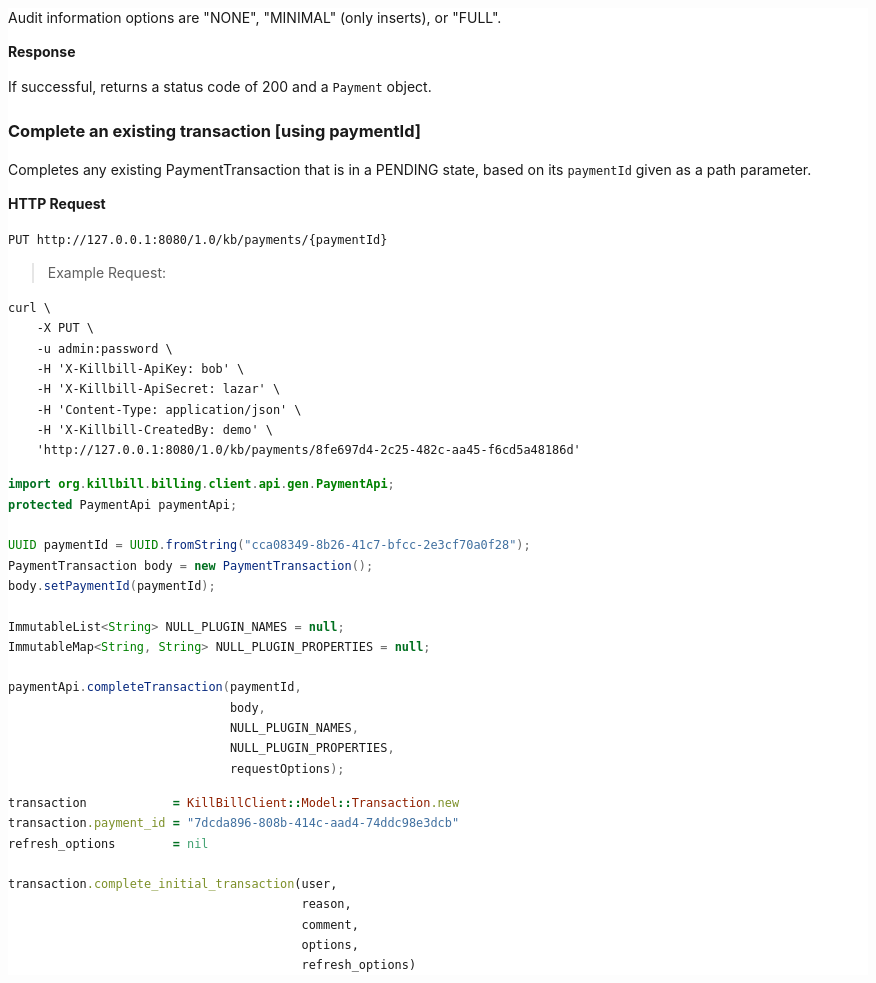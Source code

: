 Audit information options are "NONE", "MINIMAL" (only inserts), or "FULL".


**Response**

If successful, returns a status code of 200 and a `Payment` object.

### Complete an existing transaction [using paymentId]

Completes any existing PaymentTransaction that is in a PENDING state, based on its `paymentId` given as a path parameter.

**HTTP Request** 

`PUT http://127.0.0.1:8080/1.0/kb/payments/{paymentId}`

> Example Request:

```shell
curl \
    -X PUT \
    -u admin:password \
    -H 'X-Killbill-ApiKey: bob' \
    -H 'X-Killbill-ApiSecret: lazar' \
    -H 'Content-Type: application/json' \
    -H 'X-Killbill-CreatedBy: demo' \
    'http://127.0.0.1:8080/1.0/kb/payments/8fe697d4-2c25-482c-aa45-f6cd5a48186d' 
```

```java
import org.killbill.billing.client.api.gen.PaymentApi;
protected PaymentApi paymentApi;

UUID paymentId = UUID.fromString("cca08349-8b26-41c7-bfcc-2e3cf70a0f28");
PaymentTransaction body = new PaymentTransaction();
body.setPaymentId(paymentId);

ImmutableList<String> NULL_PLUGIN_NAMES = null;
ImmutableMap<String, String> NULL_PLUGIN_PROPERTIES = null;

paymentApi.completeTransaction(paymentId, 
                               body, 
                               NULL_PLUGIN_NAMES, 
                               NULL_PLUGIN_PROPERTIES, 
                               requestOptions);
```

```ruby
transaction            = KillBillClient::Model::Transaction.new
transaction.payment_id = "7dcda896-808b-414c-aad4-74ddc98e3dcb"
refresh_options        = nil

transaction.complete_initial_transaction(user, 
                                         reason, 
                                         comment, 
                                         options, 
                                         refresh_options)
```
